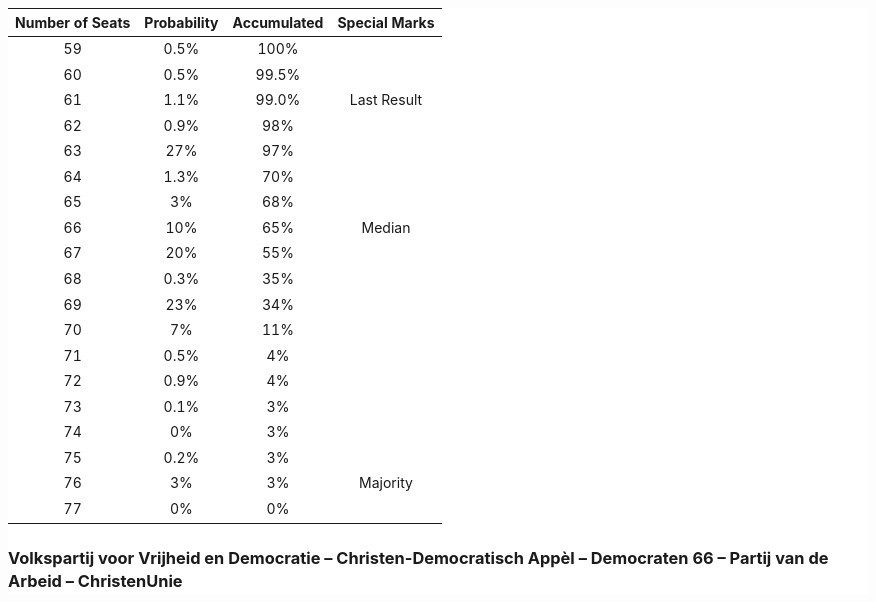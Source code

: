 | Number of Seats | Probability | Accumulated | Special Marks |
|:---------------:|:-----------:|:-----------:|:-------------:|
| 59 | 0.5% | 100% |  |
| 60 | 0.5% | 99.5% |  |
| 61 | 1.1% | 99.0% | Last Result |
| 62 | 0.9% | 98% |  |
| 63 | 27% | 97% |  |
| 64 | 1.3% | 70% |  |
| 65 | 3% | 68% |  |
| 66 | 10% | 65% | Median |
| 67 | 20% | 55% |  |
| 68 | 0.3% | 35% |  |
| 69 | 23% | 34% |  |
| 70 | 7% | 11% |  |
| 71 | 0.5% | 4% |  |
| 72 | 0.9% | 4% |  |
| 73 | 0.1% | 3% |  |
| 74 | 0% | 3% |  |
| 75 | 0.2% | 3% |  |
| 76 | 3% | 3% | Majority |
| 77 | 0% | 0% |  |

### Volkspartij voor Vrijheid en Democratie – Christen-Democratisch Appèl – Democraten 66 – Partij van de Arbeid – ChristenUnie
